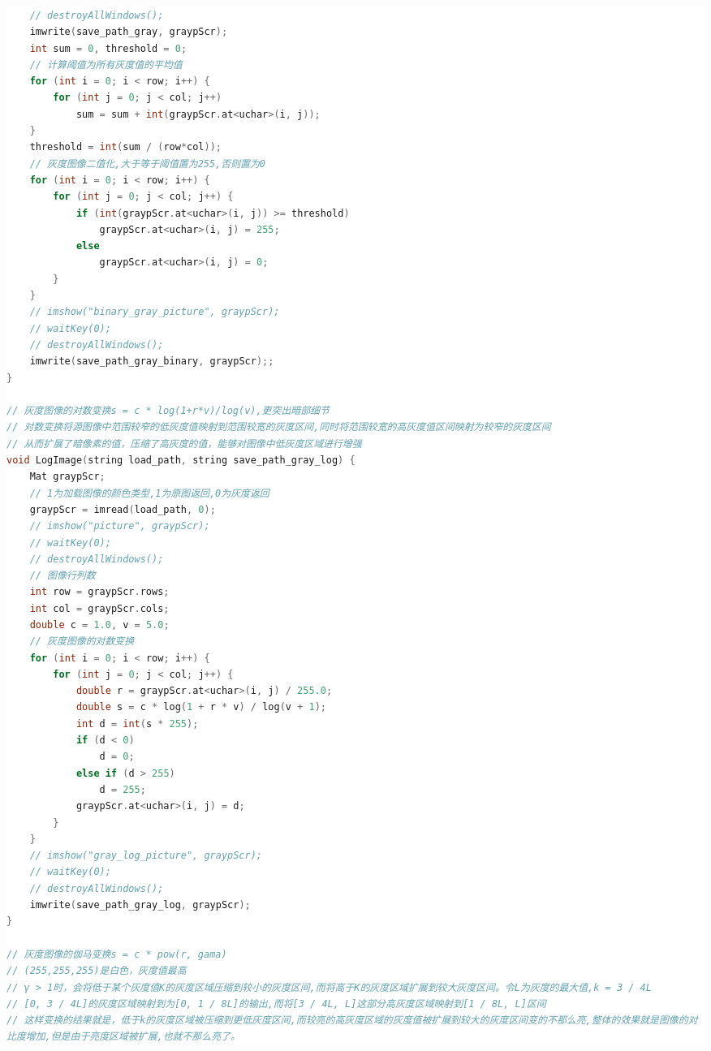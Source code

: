 ```cpp
	// destroyAllWindows();
	imwrite(save_path_gray, graypScr);
	int sum = 0, threshold = 0;
	// 计算阈值为所有灰度值的平均值
	for (int i = 0; i < row; i++) {
		for (int j = 0; j < col; j++)
			sum = sum + int(graypScr.at<uchar>(i, j));
	}
	threshold = int(sum / (row*col));
	// 灰度图像二值化,大于等于阈值置为255,否则置为0
	for (int i = 0; i < row; i++) {
		for (int j = 0; j < col; j++) {
			if (int(graypScr.at<uchar>(i, j)) >= threshold)
				graypScr.at<uchar>(i, j) = 255;
			else
				graypScr.at<uchar>(i, j) = 0;
		}
	}
	// imshow("binary_gray_picture", graypScr);
	// waitKey(0);
	// destroyAllWindows();
	imwrite(save_path_gray_binary, graypScr);;
}

// 灰度图像的对数变换s = c * log(1+r*v)/log(v),更突出暗部细节
// 对数变换将源图像中范围较窄的低灰度值映射到范围较宽的灰度区间,同时将范围较宽的高灰度值区间映射为较窄的灰度区间
// 从而扩展了暗像素的值，压缩了高灰度的值，能够对图像中低灰度区域进行增强
void LogImage(string load_path, string save_path_gray_log) {
	Mat graypScr;
	// 1为加载图像的颜色类型,1为原图返回,0为灰度返回
	graypScr = imread(load_path, 0);
	// imshow("picture", graypScr);
	// waitKey(0);
	// destroyAllWindows();
	// 图像行列数
	int row = graypScr.rows;
	int col = graypScr.cols;
	double c = 1.0, v = 5.0;
	// 灰度图像的对数变换
	for (int i = 0; i < row; i++) {
		for (int j = 0; j < col; j++) {
			double r = graypScr.at<uchar>(i, j) / 255.0;
			double s = c * log(1 + r * v) / log(v + 1);
			int d = int(s * 255);
			if (d < 0)
				d = 0;
			else if (d > 255)
				d = 255;
			graypScr.at<uchar>(i, j) = d;
		}
	}
	// imshow("gray_log_picture", graypScr);
	// waitKey(0);
	// destroyAllWindows();
	imwrite(save_path_gray_log, graypScr);
}

// 灰度图像的伽马变换s = c * pow(r, gama)
// (255,255,255)是白色，灰度值最高
// γ > 1时，会将低于某个灰度值K的灰度区域压缩到较小的灰度区间,而将高于K的灰度区域扩展到较大灰度区间。令L为灰度的最大值,k = 3 / 4L
// [0, 3 / 4L]的灰度区域映射到为[0, 1 / 8L]的输出,而将[3 / 4L, L]这部分高灰度区域映射到[1 / 8L, L]区间
// 这样变换的结果就是，低于k的灰度区域被压缩到更低灰度区间,而较亮的高灰度区域的灰度值被扩展到较大的灰度区间变的不那么亮,整体的效果就是图像的对比度增加,但是由于亮度区域被扩展,也就不那么亮了。
```